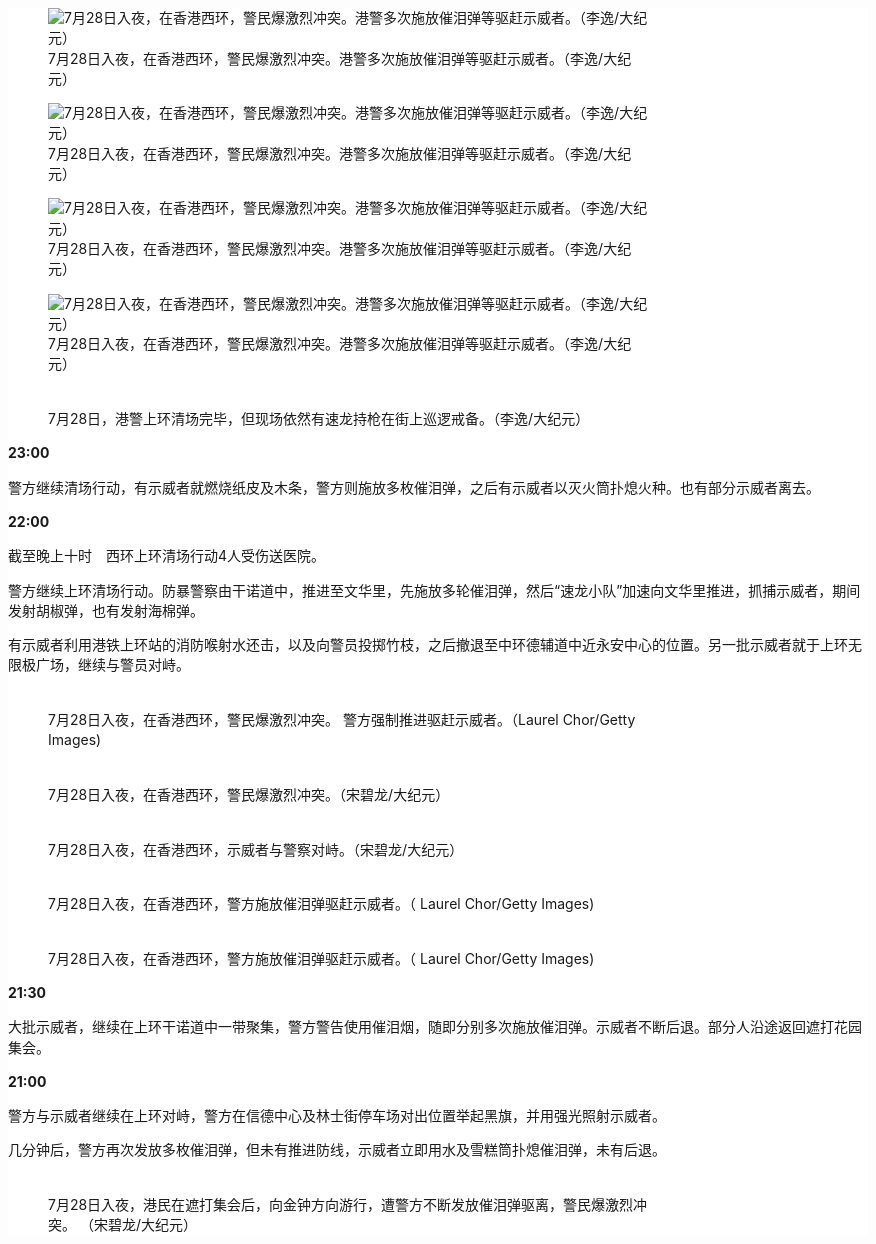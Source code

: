 <figure id="attachment_11415003" style="width: 600px" class="wp-caption aligncenter"><ahref="https://i.epochtimes.com/assets/uploads/2019/07/20190728-CCP-Qiang-Poon.jpg"><img class="size-large wp-image-11415003" src="https://i.epochtimes.com/assets/uploads/2019/07/20190728-CCP-Qiang-Poon-600x400.jpg" alt="7月28日入夜，在香港西环，警民爆激烈冲突。港警多次施放催泪弹等驱赶示威者。（李逸/大纪元）" width="600" b="400" /></a><figcaption class="wp-caption-text">7月28日入夜，在香港西环，警民爆激烈冲突。港警多次施放催泪弹等驱赶示威者。（李逸/大纪元）</figcaption></figure>
<figure id="attachment_11415006" style="width: 600px" class="wp-caption aligncenter"><ahref="https://i.epochtimes.com/assets/uploads/2019/07/20190728-CCP-Qiang-Poon-4.jpg"><img class="size-large wp-image-11415006" src="https://i.epochtimes.com/assets/uploads/2019/07/20190728-CCP-Qiang-Poon-4-600x338.jpg" alt="7月28日入夜，在香港西环，警民爆激烈冲突。港警多次施放催泪弹等驱赶示威者。（李逸/大纪元）" width="600" b="338" /></a><figcaption class="wp-caption-text">7月28日入夜，在香港西环，警民爆激烈冲突。港警多次施放催泪弹等驱赶示威者。（李逸/大纪元）</figcaption></figure>
<figure id="attachment_11415016" style="width: 600px" class="wp-caption alignnone"><ahref="https://i.epochtimes.com/assets/uploads/2019/07/20190728-CCP-Qiang-Poon-13.jpg"><img class="size-large wp-image-11415016" src="https://i.epochtimes.com/assets/uploads/2019/07/20190728-CCP-Qiang-Poon-13-600x338.jpg" alt="7月28日入夜，在香港西环，警民爆激烈冲突。港警多次施放催泪弹等驱赶示威者。（李逸/大纪元）" width="600" b="338" /></a><figcaption class="wp-caption-text">7月28日入夜，在香港西环，警民爆激烈冲突。港警多次施放催泪弹等驱赶示威者。（李逸/大纪元）</figcaption></figure>
<figure id="attachment_11415015" style="width: 600px" class="wp-caption alignnone"><ahref="https://i.epochtimes.com/assets/uploads/2019/07/20190728-CCP-Qiang-Poon-8.jpg"><img class="size-large wp-image-11415015" src="https://i.epochtimes.com/assets/uploads/2019/07/20190728-CCP-Qiang-Poon-8-600x400.jpg" alt="7月28日入夜，在香港西环，警民爆激烈冲突。港警多次施放催泪弹等驱赶示威者。（李逸/大纪元）" width="600" b="400" /></a><figcaption class="wp-caption-text">7月28日入夜，在香港西环，警民爆激烈冲突。港警多次施放催泪弹等驱赶示威者。（李逸/大纪元）</figcaption></figure>
<figure id="attachment_11415005" style="width: 600px" class="wp-caption aligncenter"><ahref="https://i.epochtimes.com/assets/uploads/2019/07/20190728-CCP-Qiang-Poon-3.jpg"><img class="size-large wp-image-11415005" src="https://i.epochtimes.com/assets/uploads/2019/07/20190728-CCP-Qiang-Poon-3-600x400.jpg" alt="" width="600" b="400" /></a><figcaption class="wp-caption-text">7月28日，港警上环清场完毕，但现场依然有速龙持枪在街上巡逻戒备。（李逸/大纪元）</figcaption></figure>
<p><strong>23:00</strong></p>
<p>警方继续清场行动，有示威者就燃烧纸皮及木条，警方则施放多枚催泪弹，之后有示威者以灭火筒扑熄火种。也有部分示威者离去。</p>
<p><strong>22:00</strong></p>
<p>截至晚上十时　西环上环清场行动4人受伤送医院。</p>
<p>警方继续上环清场行动。防暴警察由干诺道中，推进至文华里，先施放多轮催泪弹，然后“速龙小队”加速向文华里推进，抓捕示威者，期间发射胡椒弹，也有发射海棉弹。</p>
<p>有示威者利用港铁上环站的消防喉射水还击，以及向警员投掷竹枝，之后撤退至<ahref="/gb/tag/%E4%B8%AD%E7%8E%AF.md#1">中环</a>德辅道中近永安中心的位置。另一批示威者就于上环无限极广场，继续与警员对峙。</p>
<figure id="attachment_11414907" style="width: 600px" class="wp-caption aligncenter"><ahref="https://i.epochtimes.com/assets/uploads/2019/07/GettyImages-1158211928.jpg"><img class="size-large wp-image-11414907" src="https://i.epochtimes.com/assets/uploads/2019/07/GettyImages-1158211928-600x400.jpg" alt="" width="600" b="400" /></a><figcaption class="wp-caption-text">7月28日入夜，在香港西环，警民爆激烈冲突。 警方强制推进驱赶示威者。（Laurel Chor/Getty Images)</figcaption></figure>
<figure id="attachment_11414940" style="width: 600px" class="wp-caption aligncenter"><ahref="https://i.epochtimes.com/assets/uploads/2019/07/photo_2019-07-28_11-00-46.jpg"><img class="size-large wp-image-11414940" src="https://i.epochtimes.com/assets/uploads/2019/07/photo_2019-07-28_11-00-46-600x399.jpg" alt="" width="600" b="399" /></a><figcaption class="wp-caption-text">7月28日入夜，在香港西环，警民爆激烈冲突。（宋碧龙/大纪元）</figcaption></figure>
<figure id="attachment_11414939" style="width: 600px" class="wp-caption aligncenter"><ahref="https://i.epochtimes.com/assets/uploads/2019/07/photo_2019-07-28_11-00-40-1.jpg"><img class="size-large wp-image-11414939" src="https://i.epochtimes.com/assets/uploads/2019/07/photo_2019-07-28_11-00-40-1-600x399.jpg" alt="" width="600" b="399" /></a><figcaption class="wp-caption-text">7月28日入夜，在香港西环，示威者与警察对峙。（宋碧龙/大纪元）</figcaption></figure>
<figure id="attachment_11414910" style="width: 600px" class="wp-caption aligncenter"><ahref="https://i.epochtimes.com/assets/uploads/2019/07/GettyImages-1158211919.jpg"><img class="size-large wp-image-11414910" src="https://i.epochtimes.com/assets/uploads/2019/07/GettyImages-1158211919-600x400.jpg" alt="" width="600" b="400" /></a><figcaption class="wp-caption-text">7月28日入夜，在香港西环，警方施放催泪弹驱赶示威者。（ Laurel Chor/Getty Images)</figcaption></figure>
<figure id="attachment_11414905" style="width: 600px" class="wp-caption aligncenter"><ahref="https://i.epochtimes.com/assets/uploads/2019/07/GettyImages-1158211984.jpg"><img class="size-large wp-image-11414905" src="https://i.epochtimes.com/assets/uploads/2019/07/GettyImages-1158211984-600x400.jpg" alt="" width="600" b="400" /></a><figcaption class="wp-caption-text">7月28日入夜，在香港西环，警方施放催泪弹驱赶示威者。（ Laurel Chor/Getty Images)</figcaption></figure>
<p><strong>21:30</strong></p>
<p>大批示威者，继续在上环干诺道中一带聚集，警方警告使用催泪烟，随即分别多次施放催泪弹。示威者不断后退。部分人沿途返回遮打花园集会。</p>
<p><strong>21:00</strong></p>
<p>警方与示威者继续在上环对峙，警方在信德中心及林士街停车场对出位置举起黑旗，并用强光照射示威者。</p>
<p>几分钟后，警方再次发放多枚催泪弹，但未有推进防线，示威者立即用水及雪糕筒扑熄催泪弹，未有后退。</p>
<figure id="attachment_11414883" style="width: 600px" class="wp-caption aligncenter"><ahref="https://i.epochtimes.com/assets/uploads/2019/07/photo_2019-07-28_10-17-59.jpg"><img class="wp-image-11414883 size-large" src="https://i.epochtimes.com/assets/uploads/2019/07/photo_2019-07-28_10-17-59-600x399.jpg" alt="" width="600" b="399" /></a><figcaption class="wp-caption-text">7月28日入夜，港民在<ahref="/gb/tag/%E9%81%AE%E6%89%93%E9%9B%86%E4%BC%9A.md#1">遮打集会</a>后，向金钟方向游行，遭警方不断发放催泪弹驱离，警民爆激烈冲突。 （宋碧龙/大纪元）</figcaption></figure>